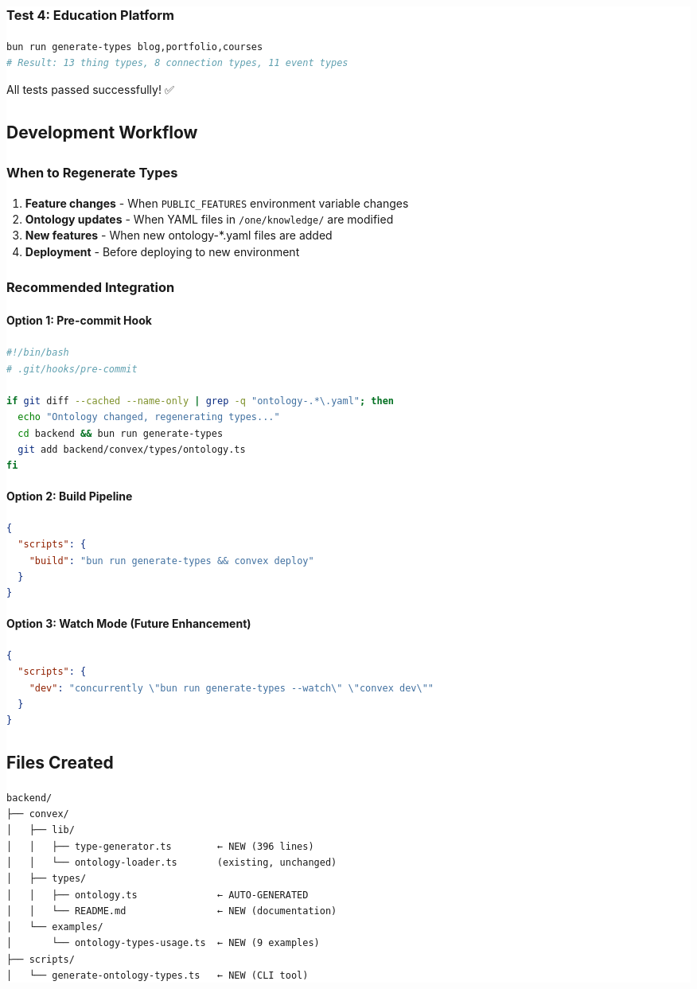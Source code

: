 ### Test 4: Education Platform
```bash
bun run generate-types blog,portfolio,courses
# Result: 13 thing types, 8 connection types, 11 event types
```

All tests passed successfully! ✅

## Development Workflow

### When to Regenerate Types

1. **Feature changes** - When `PUBLIC_FEATURES` environment variable changes
2. **Ontology updates** - When YAML files in `/one/knowledge/` are modified
3. **New features** - When new ontology-*.yaml files are added
4. **Deployment** - Before deploying to new environment

### Recommended Integration

#### Option 1: Pre-commit Hook
```bash
#!/bin/bash
# .git/hooks/pre-commit

if git diff --cached --name-only | grep -q "ontology-.*\.yaml"; then
  echo "Ontology changed, regenerating types..."
  cd backend && bun run generate-types
  git add backend/convex/types/ontology.ts
fi
```

#### Option 2: Build Pipeline
```json
{
  "scripts": {
    "build": "bun run generate-types && convex deploy"
  }
}
```

#### Option 3: Watch Mode (Future Enhancement)
```json
{
  "scripts": {
    "dev": "concurrently \"bun run generate-types --watch\" \"convex dev\""
  }
}
```

## Files Created

```
backend/
├── convex/
│   ├── lib/
│   │   ├── type-generator.ts        ← NEW (396 lines)
│   │   └── ontology-loader.ts       (existing, unchanged)
│   ├── types/
│   │   ├── ontology.ts              ← AUTO-GENERATED
│   │   └── README.md                ← NEW (documentation)
│   └── examples/
│       └── ontology-types-usage.ts  ← NEW (9 examples)
├── scripts/
│   └── generate-ontology-types.ts   ← NEW (CLI tool)
```